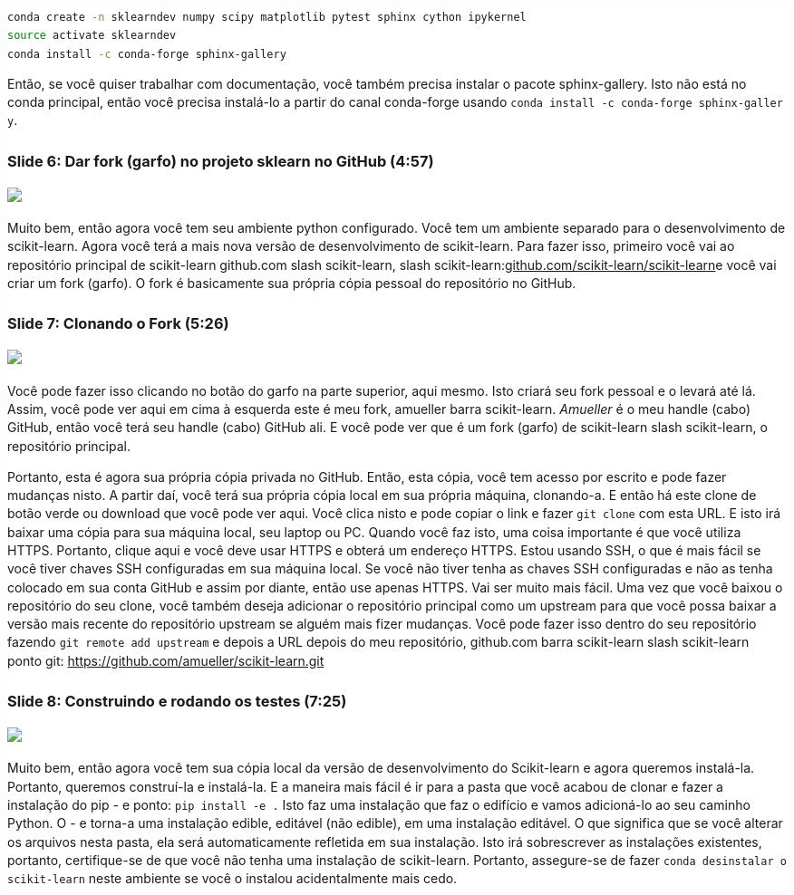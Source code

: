```bash
conda create -n sklearndev numpy scipy matplotlib pytest sphinx cython ipykernel
source activate sklearndev
conda install -c conda-forge sphinx-gallery
```

Então, se você quiser trabalhar com documentação, você também precisa instalar o pacote sphinx-gallery. Isto não está no conda principal, então você precisa instalá-lo a partir do canal conda-forge usando `conda install -c conda-forge sphinx-gallery`.

### Slide 6: Dar fork (garfo) no projeto sklearn no GitHub (4:57)

<a href="https://youtu.be/5OL8XoMMOfA?t=297" target="_blank"><img  src="../images/sklearn_s6.png" width="50%" /></a>

Muito bem, então agora você tem seu ambiente python configurado. Você tem um ambiente separado para o desenvolvimento de scikit-learn. Agora você terá a mais nova versão de desenvolvimento de scikit-learn. Para fazer isso, primeiro você vai ao repositório principal de scikit-learn github.com slash scikit-learn, slash scikit-learn:[github.com/scikit-learn/scikit-learn](https://github.com/scikit-learn/scikit-learn)e você vai criar um fork (garfo). O fork é basicamente sua própria cópia pessoal do repositório no GitHub.

### Slide 7: Clonando o Fork (5:26)

<a href="https://youtu.be/5OL8XoMMOfA?t=326" target="_blank"><img  src="../images/sklearn_s7.png" width="50%" /></a>

Você pode fazer isso clicando no botão do garfo na parte superior, aqui mesmo. Isto criará seu fork pessoal e o levará até lá. Assim, você pode ver aqui em cima à esquerda este é meu fork, amueller barra scikit-learn. _Amueller_ é o meu handle (cabo) GitHub, então você terá seu handle (cabo) GitHub ali. E você pode ver que é um fork (garfo) de scikit-learn slash scikit-learn, o repositório principal.

Portanto, esta é agora sua própria cópia privada no GitHub. Então, esta cópia, você tem acesso por escrito e pode fazer mudanças nisto. A partir daí, você terá sua própria cópia local em sua própria máquina, clonando-a. E então há este clone de botão verde ou download que você pode ver aqui. Você clica nisto e pode copiar o link e fazer `git clone` com esta URL. E isto irá baixar uma cópia para sua máquina local, seu laptop ou PC. Quando você faz isto, uma coisa importante é que você utiliza HTTPS. Portanto, clique aqui e você deve usar HTTPS e obterá um endereço HTTPS. Estou usando SSH, o que é mais fácil se você tiver chaves SSH configuradas em sua máquina local. Se você não tiver tenha as chaves SSH configuradas e não as tenha colocado em sua conta GitHub e assim por diante, então use apenas HTTPS. Vai ser muito mais fácil. Uma vez que você baixou o repositório do seu clone, você também deseja adicionar o repositório principal como um upstream para que você possa baixar a versão mais recente do repositório upstream se alguém mais fizer mudanças. Você pode fazer isso dentro do seu repositório fazendo `git remote add upstream` e depois a URL depois do meu repositório, github.com barra scikit-learn slash scikit-learn ponto git:
https://github.com/amueller/scikit-learn.git

### Slide 8: Construindo e rodando os testes (7:25)

<a href="https://youtu.be/5OL8XoMMOfA?t=443" target="_blank"><img  src="../images/sklearn_s8.png" width="50%" /></a>

Muito bem, então agora você tem sua cópia local da versão de desenvolvimento do Scikit-learn e agora queremos instalá-la. Portanto, queremos construí-la e instalá-la. E a maneira mais fácil é ir para a pasta que você acabou de clonar e fazer a instalação do pip - e ponto: `pip install -e .` Isto faz uma instalação que faz o edifício e vamos adicioná-lo ao seu caminho Python. O - e torna-a uma instalação edible, editável (não edible), em uma instalação editável. O que significa que se você alterar os arquivos nesta pasta, ela será automaticamente refletida em sua instalação. Isto irá sobrescrever as instalações existentes, portanto, certifique-se de que você não tenha uma instalação de scikit-learn. Portanto, assegure-se de fazer `conda desinstalar o scikit-learn` neste ambiente se você o instalou acidentalmente mais cedo.
